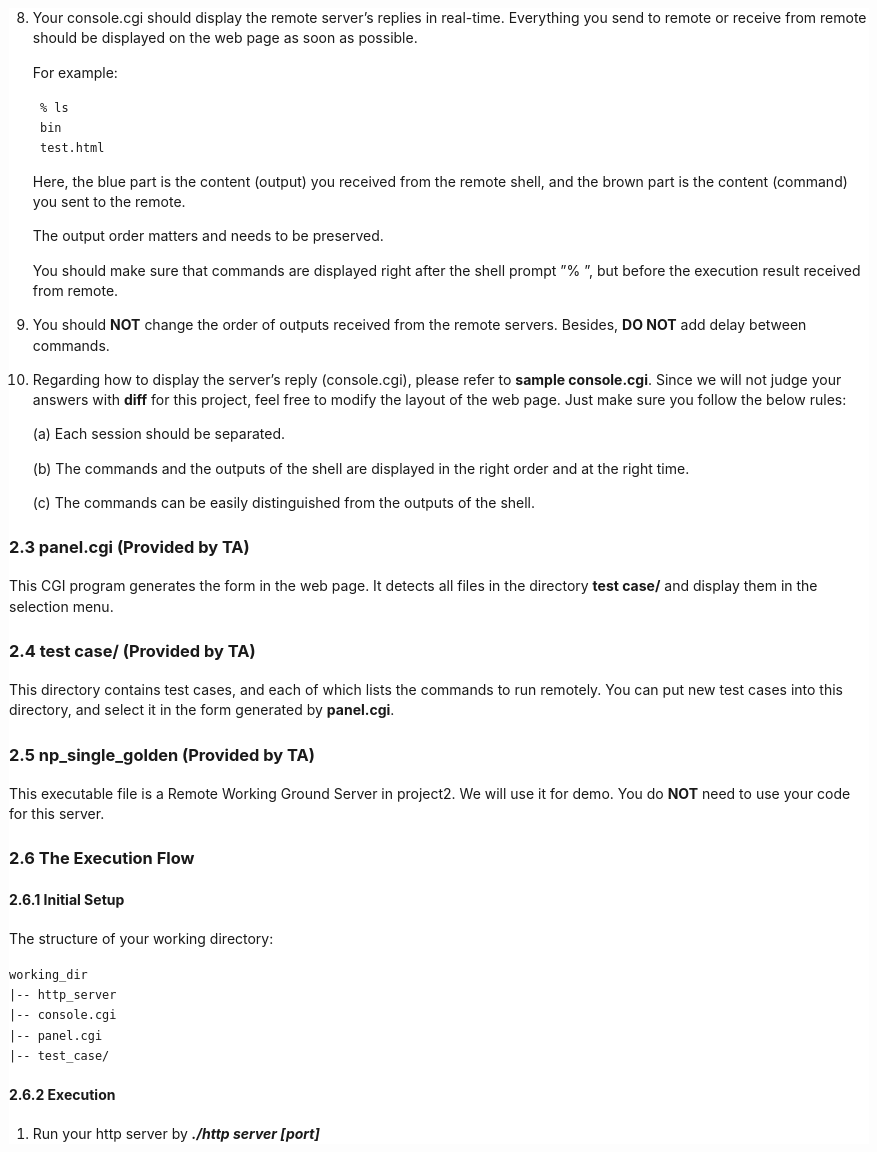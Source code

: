 8. Your console.cgi should display the remote server’s replies in real-time. Everything you send to remote or receive from remote should be displayed on the web page as soon as possible.

    For example:

        % ls
        bin
        test.html

    Here, the blue part is the content (output) you received from the remote shell, and the brown part is the content (command) you sent to the remote. 
    
    The output order matters and needs to be preserved.
    
    You should make sure that commands are displayed right after the shell prompt ”% ”, but before the execution result received from remote.

9. You should **NOT** change the order of outputs received from the remote servers. Besides, **DO NOT** add delay between commands.

10. Regarding how to display the server’s reply (console.cgi), please refer to **sample console.cgi**. Since we will not judge your answers with **diff** for this project, feel free to modify the layout of the web page. Just make sure you follow the below rules:

    (a) Each session should be separated.

    (b) The commands and the outputs of the shell are displayed in the right order and at the right time.

    (c) The commands can be easily distinguished from the outputs of the shell.

### 2.3 panel.cgi (Provided by TA) ###

This CGI program generates the form in the web page. It detects all files in the directory **test case/** and display them in the selection menu.

### 2.4 test case/ (Provided by TA) ###

This directory contains test cases, and each of which lists the commands to run remotely. You can put new test cases into this directory, and select it in the form generated by **panel.cgi**.

### 2.5 np_single_golden (Provided by TA) ###

This executable file is a Remote Working Ground Server in project2. We will use it for demo. You do **NOT** need to use your code for this server.

### 2.6 The Execution Flow ###

#### 2.6.1 Initial Setup ####

The structure of your working directory:

    working_dir
    |-- http_server
    |-- console.cgi
    |-- panel.cgi
    |-- test_case/

#### 2.6.2 Execution ####

1. Run your http server by _**./http server [port]**_
